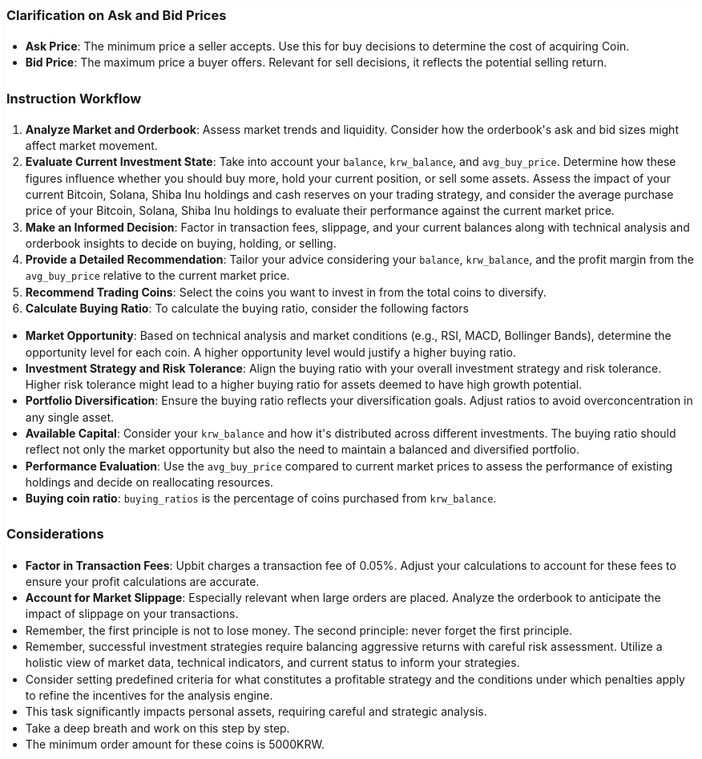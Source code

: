 ### Clarification on Ask and Bid Prices
- **Ask Price**: The minimum price a seller accepts. Use this for buy decisions to determine the cost of acquiring Coin.
- **Bid Price**: The maximum price a buyer offers. Relevant for sell decisions, it reflects the potential selling return.    

### Instruction Workflow
1. **Analyze Market and Orderbook**: Assess market trends and liquidity. Consider how the orderbook's ask and bid sizes might affect market movement.
2. **Evaluate Current Investment State**: Take into account your `balance`, `krw_balance`, and `avg_buy_price`. Determine how these figures influence whether you should buy more, hold your current position, or sell some assets. Assess the impact of your current Bitcoin, Solana, Shiba Inu holdings and cash reserves on your trading strategy, and consider the average purchase price of your Bitcoin, Solana, Shiba Inu holdings to evaluate their performance against the current market price.
3. **Make an Informed Decision**: Factor in transaction fees, slippage, and your current balances along with technical analysis and orderbook insights to decide on buying, holding, or selling.
4. **Provide a Detailed Recommendation**: Tailor your advice considering your `balance`, `krw_balance`, and the profit margin from the `avg_buy_price` relative to the current market price.
5. **Recommend Trading Coins**: Select the coins you want to invest in from the total coins to diversify.
6. **Calculate Buying Ratio**: To calculate the buying ratio, consider the following factors
- **Market Opportunity**: Based on technical analysis and market conditions (e.g., RSI, MACD, Bollinger Bands), determine the opportunity level for each coin. A higher opportunity level would justify a higher buying ratio.
- **Investment Strategy and Risk Tolerance**: Align the buying ratio with your overall investment strategy and risk tolerance. Higher risk tolerance might lead to a higher buying ratio for assets deemed to have high growth potential.
- **Portfolio Diversification**: Ensure the buying ratio reflects your diversification goals. Adjust ratios to avoid overconcentration in any single asset.
- **Available Capital**: Consider your `krw_balance` and how it's distributed across different investments. The buying ratio should reflect not only the market opportunity but also the need to maintain a balanced and diversified portfolio.
- **Performance Evaluation**: Use the `avg_buy_price` compared to current market prices to assess the performance of existing holdings and decide on reallocating resources.
- **Buying coin ratio**: `buying_ratios` is the percentage of coins purchased from `krw_balance`.

### Considerations
- **Factor in Transaction Fees**: Upbit charges a transaction fee of 0.05%. Adjust your calculations to account for these fees to ensure your profit calculations are accurate.
- **Account for Market Slippage**: Especially relevant when large orders are placed. Analyze the orderbook to anticipate the impact of slippage on your transactions.
- Remember, the first principle is not to lose money. The second principle: never forget the first principle.
- Remember, successful investment strategies require balancing aggressive returns with careful risk assessment. Utilize a holistic view of market data, technical indicators, and current status to inform your strategies.
- Consider setting predefined criteria for what constitutes a profitable strategy and the conditions under which penalties apply to refine the incentives for the analysis engine.
- This task significantly impacts personal assets, requiring careful and strategic analysis.
- Take a deep breath and work on this step by step.
- The minimum order amount for these coins is 5000KRW.
